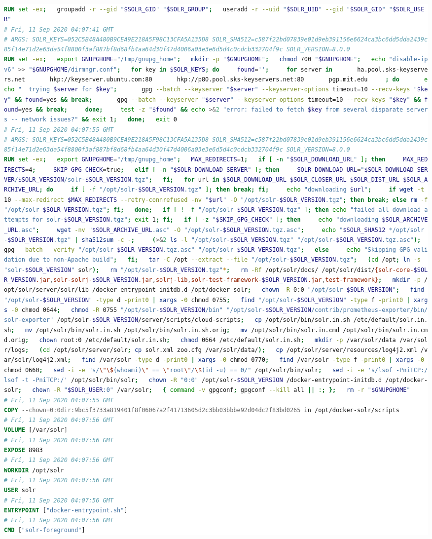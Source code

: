 ```dockerfile
RUN set -ex;   groupadd -r --gid "$SOLR_GID" "$SOLR_GROUP";   useradd -r --uid "$SOLR_UID" --gid "$SOLR_GID" "$SOLR_USER"
# Fri, 11 Sep 2020 04:07:41 GMT
# ARGS: SOLR_KEYS=052C5B48A480B9CEA9E218A5F98C13CFA5A135D8 SOLR_SHA512=c587f22bd07839e01d9eb391156e6624ca3bc6dd5dda2439c85f14e71d2e63da54f8800f3af887bf8d68fb4aa64d30f47d4006a03e3e6d5d4c0cdcb332704f9c SOLR_VERSION=8.0.0
RUN set -ex;   export GNUPGHOME="/tmp/gnupg_home";   mkdir -p "$GNUPGHOME";   chmod 700 "$GNUPGHOME";   echo "disable-ipv6" >> "$GNUPGHOME/dirmngr.conf";   for key in $SOLR_KEYS; do     found='';     for server in       ha.pool.sks-keyservers.net       hkp://keyserver.ubuntu.com:80       hkp://p80.pool.sks-keyservers.net:80       pgp.mit.edu     ; do       echo "  trying $server for $key";       gpg --batch --keyserver "$server" --keyserver-options timeout=10 --recv-keys "$key" && found=yes && break;       gpg --batch --keyserver "$server" --keyserver-options timeout=10 --recv-keys "$key" && found=yes && break;     done;     test -z "$found" && echo >&2 "error: failed to fetch $key from several disparate servers -- network issues?" && exit 1;   done;   exit 0
# Fri, 11 Sep 2020 04:07:55 GMT
# ARGS: SOLR_KEYS=052C5B48A480B9CEA9E218A5F98C13CFA5A135D8 SOLR_SHA512=c587f22bd07839e01d9eb391156e6624ca3bc6dd5dda2439c85f14e71d2e63da54f8800f3af887bf8d68fb4aa64d30f47d4006a03e3e6d5d4c0cdcb332704f9c SOLR_VERSION=8.0.0
RUN set -ex;   export GNUPGHOME="/tmp/gnupg_home";   MAX_REDIRECTS=1;   if [ -n "$SOLR_DOWNLOAD_URL" ]; then     MAX_REDIRECTS=4;     SKIP_GPG_CHECK=true;   elif [ -n "$SOLR_DOWNLOAD_SERVER" ]; then     SOLR_DOWNLOAD_URL="$SOLR_DOWNLOAD_SERVER/$SOLR_VERSION/solr-$SOLR_VERSION.tgz";   fi;   for url in $SOLR_DOWNLOAD_URL $SOLR_CLOSER_URL $SOLR_DIST_URL $SOLR_ARCHIVE_URL; do     if [ -f "/opt/solr-$SOLR_VERSION.tgz" ]; then break; fi;     echo "downloading $url";     if wget -t 10 --max-redirect $MAX_REDIRECTS --retry-connrefused -nv "$url" -O "/opt/solr-$SOLR_VERSION.tgz"; then break; else rm -f "/opt/solr-$SOLR_VERSION.tgz"; fi;   done;   if [ ! -f "/opt/solr-$SOLR_VERSION.tgz" ]; then echo "failed all download attempts for solr-$SOLR_VERSION.tgz"; exit 1; fi;   if [ -z "$SKIP_GPG_CHECK" ]; then     echo "downloading $SOLR_ARCHIVE_URL.asc";     wget -nv "$SOLR_ARCHIVE_URL.asc" -O "/opt/solr-$SOLR_VERSION.tgz.asc";     echo "$SOLR_SHA512 */opt/solr-$SOLR_VERSION.tgz" | sha512sum -c -;     (>&2 ls -l "/opt/solr-$SOLR_VERSION.tgz" "/opt/solr-$SOLR_VERSION.tgz.asc");     gpg --batch --verify "/opt/solr-$SOLR_VERSION.tgz.asc" "/opt/solr-$SOLR_VERSION.tgz";   else     echo "Skipping GPG validation due to non-Apache build";   fi;   tar -C /opt --extract --file "/opt/solr-$SOLR_VERSION.tgz";   (cd /opt; ln -s "solr-$SOLR_VERSION" solr);   rm "/opt/solr-$SOLR_VERSION.tgz"*;   rm -Rf /opt/solr/docs/ /opt/solr/dist/{solr-core-$SOLR_VERSION.jar,solr-solrj-$SOLR_VERSION.jar,solrj-lib,solr-test-framework-$SOLR_VERSION.jar,test-framework};   mkdir -p /opt/solr/server/solr/lib /docker-entrypoint-initdb.d /opt/docker-solr;   chown -R 0:0 "/opt/solr-$SOLR_VERSION";   find "/opt/solr-$SOLR_VERSION" -type d -print0 | xargs -0 chmod 0755;   find "/opt/solr-$SOLR_VERSION" -type f -print0 | xargs -0 chmod 0644;   chmod -R 0755 "/opt/solr-$SOLR_VERSION/bin" "/opt/solr-$SOLR_VERSION/contrib/prometheus-exporter/bin/solr-exporter" /opt/solr-$SOLR_VERSION/server/scripts/cloud-scripts;   cp /opt/solr/bin/solr.in.sh /etc/default/solr.in.sh;   mv /opt/solr/bin/solr.in.sh /opt/solr/bin/solr.in.sh.orig;   mv /opt/solr/bin/solr.in.cmd /opt/solr/bin/solr.in.cmd.orig;   chown root:0 /etc/default/solr.in.sh;   chmod 0664 /etc/default/solr.in.sh;   mkdir -p /var/solr/data /var/solr/logs;   (cd /opt/solr/server/solr; cp solr.xml zoo.cfg /var/solr/data/);   cp /opt/solr/server/resources/log4j2.xml /var/solr/log4j2.xml;   find /var/solr -type d -print0 | xargs -0 chmod 0770;   find /var/solr -type f -print0 | xargs -0 chmod 0660;   sed -i -e "s/\"\$(whoami)\" == \"root\"/\$(id -u) == 0/" /opt/solr/bin/solr;   sed -i -e 's/lsof -PniTCP:/lsof -t -PniTCP:/' /opt/solr/bin/solr;   chown -R "0:0" /opt/solr-$SOLR_VERSION /docker-entrypoint-initdb.d /opt/docker-solr;   chown -R "$SOLR_USER:0" /var/solr;   { command -v gpgconf; gpgconf --kill all || :; };   rm -r "$GNUPGHOME"
# Fri, 11 Sep 2020 04:07:55 GMT
COPY --chown=0:0dir:9bc5f3733a819401f8f06067a2f41713605d2c3bb03bbbe92d04dc2f83bd0265 in /opt/docker-solr/scripts 
# Fri, 11 Sep 2020 04:07:56 GMT
VOLUME [/var/solr]
# Fri, 11 Sep 2020 04:07:56 GMT
EXPOSE 8983
# Fri, 11 Sep 2020 04:07:56 GMT
WORKDIR /opt/solr
# Fri, 11 Sep 2020 04:07:56 GMT
USER solr
# Fri, 11 Sep 2020 04:07:56 GMT
ENTRYPOINT ["docker-entrypoint.sh"]
# Fri, 11 Sep 2020 04:07:56 GMT
CMD ["solr-foreground"]
```